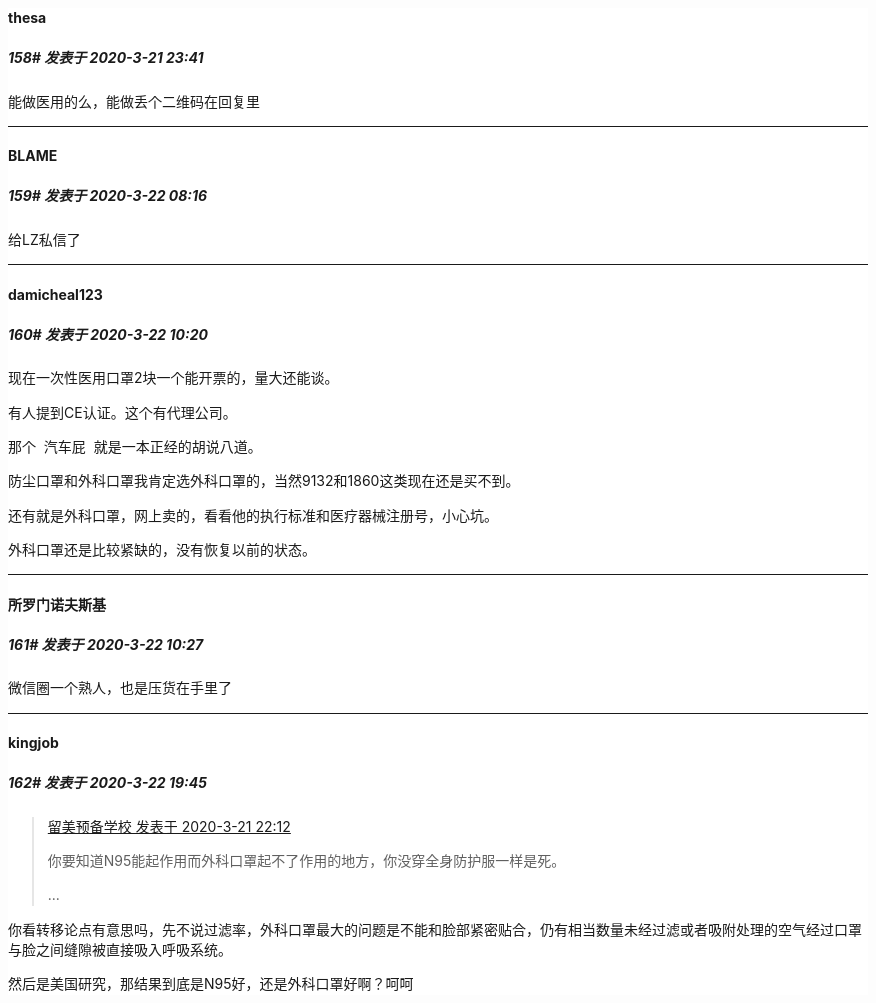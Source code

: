 ####  thesa  
##### 158#       发表于 2020-3-21 23:41


能做医用的么，能做丢个二维码在回复里


-----

####  BLAME  
##### 159#       发表于 2020-3-22 08:16


给LZ私信了


-----

####  damicheal123  
##### 160#       发表于 2020-3-22 10:20


现在一次性医用口罩2块一个能开票的，量大还能谈。

有人提到CE认证。这个有代理公司。

那个  汽车屁  就是一本正经的胡说八道。

防尘口罩和外科口罩我肯定选外科口罩的，当然9132和1860这类现在还是买不到。

还有就是外科口罩，网上卖的，看看他的执行标准和医疗器械注册号，小心坑。

外科口罩还是比较紧缺的，没有恢复以前的状态。


-----

####  所罗门诺夫斯基  
##### 161#       发表于 2020-3-22 10:27


微信圈一个熟人，也是压货在手里了


-----

####  kingjob  
##### 162#       发表于 2020-3-22 19:45


<blockquote><a href="httphttps://bbs.saraba1st.com/2b/forum.php?mod=redirect&amp;goto=findpost&amp;pid=46826823&amp;ptid=1920044" target="_blank">留美预备学校 发表于 2020-3-21 22:12</a>

你要知道N95能起作用而外科口罩起不了作用的地方，你没穿全身防护服一样是死。


 ...</blockquote>
你看转移论点有意思吗，先不说过滤率，外科口罩最大的问题是不能和脸部紧密贴合，仍有相当数量未经过滤或者吸附处理的空气经过口罩与脸之间缝隙被直接吸入呼吸系统。

然后是美国研究，那结果到底是N95好，还是外科口罩好啊？呵呵
